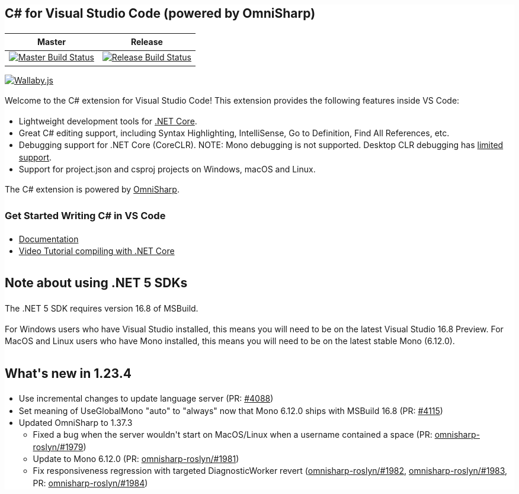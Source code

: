## C# for Visual Studio Code (powered by OmniSharp)

|                                                                     Master                                                                     |                                                                     Release                                                                      |
| :--------------------------------------------------------------------------------------------------------------------------------------------: | :----------------------------------------------------------------------------------------------------------------------------------------------: |
| [![Master Build Status](https://travis-ci.org/OmniSharp/omnisharp-vscode.svg?branch=master)](https://travis-ci.org/OmniSharp/omnisharp-vscode) | [![Release Build Status](https://travis-ci.org/OmniSharp/omnisharp-vscode.svg?branch=release)](https://travis-ci.org/OmniSharp/omnisharp-vscode) |

[![Wallaby.js](https://img.shields.io/badge/wallaby.js-configured-green.svg)](https://wallabyjs.com)

Welcome to the C# extension for Visual Studio Code! This extension provides the following features inside VS Code:

-   Lightweight development tools for [.NET Core](https://dotnet.github.io).
-   Great C# editing support, including Syntax Highlighting, IntelliSense, Go to Definition, Find All References, etc.
-   Debugging support for .NET Core (CoreCLR). NOTE: Mono debugging is not supported. Desktop CLR debugging has [limited support](https://github.com/OmniSharp/omnisharp-vscode/wiki/Desktop-.NET-Framework).
-   Support for project.json and csproj projects on Windows, macOS and Linux.

The C# extension is powered by [OmniSharp](https://github.com/OmniSharp/omnisharp-roslyn).

### Get Started Writing C# in VS Code

-   [Documentation](https://code.visualstudio.com/docs/languages/csharp)
-   [Video Tutorial compiling with .NET Core](https://channel9.msdn.com/Blogs/dotnet/Get-started-VSCode-Csharp-NET-Core-Windows)

## Note about using .NET 5 SDKs

The .NET 5 SDK requires version 16.8 of MSBuild.

For Windows users who have Visual Studio installed, this means you will need to be on the latest Visual Studio 16.8 Preview.
For MacOS and Linux users who have Mono installed, this means you will need to be on the latest stable Mono (6.12.0).

## What's new in 1.23.4
-   Use incremental changes to update language server (PR: [#4088](https://github.com/OmniSharp/omnisharp-vscode/pull/4088))
-   Set meaning of UseGlobalMono "auto" to "always" now that Mono 6.12.0 ships with MSBuild 16.8 (PR: [#4115](https://github.com/OmniSharp/omnisharp-vscode/pull/4115))
-   Updated OmniSharp to 1.37.3
    -   Fixed a bug when the server wouldn't start on MacOS/Linux when a username contained a space (PR: [omnisharp-roslyn/#1979](https://github.com/OmniSharp/omnisharp-roslyn/pull/1979))
    -   Update to Mono 6.12.0 (PR: [omnisharp-roslyn/#1981](https://github.com/OmniSharp/omnisharp-roslyn/pull/1981))
    -   Fix responsiveness regression with targeted DiagnosticWorker revert ([omnisharp-roslyn/#1982](https://github.com/OmniSharp/omnisharp-roslyn/issues/1982), [omnisharp-roslyn/#1983](https://github.com/OmniSharp/omnisharp-roslyn/issues/1983), PR: [omnisharp-roslyn/#1984](https://github.com/OmniSharp/omnisharp-roslyn/pull/1984))
